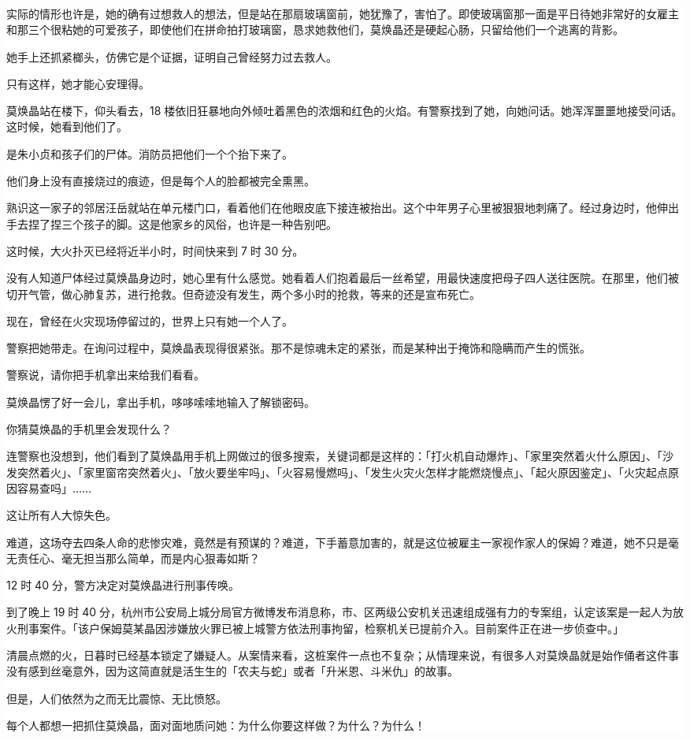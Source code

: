 实际的情形也许是，她的确有过想救人的想法，但是站在那扇玻璃窗前，她犹豫了，害怕了。即使玻璃窗那一面是平日待她非常好的女雇主和那三个很粘她的可爱孩子，即使他们在拼命拍打玻璃窗，恳求她救他们，莫焕晶还是硬起心肠，只留给他们一个逃离的背影。


她手上还抓紧榔头，仿佛它是个证据，证明自己曾经努力过去救人。


只有这样，她才能心安理得。


莫焕晶站在楼下，仰头看去，18 楼依旧狂暴地向外倾吐着黑色的浓烟和红色的火焰。有警察找到了她，向她问话。她浑浑噩噩地接受问话。这时候，她看到他们了。


是朱小贞和孩子们的尸体。消防员把他们一个个抬下来了。


他们身上没有直接烧过的痕迹，但是每个人的脸都被完全熏黑。


熟识这一家子的邻居汪岳就站在单元楼门口，看着他们在他眼皮底下接连被抬出。这个中年男子心里被狠狠地刺痛了。经过身边时，他伸出手去捏了捏三个孩子的脚。这是他家乡的风俗，也许是一种告别吧。


这时候，大火扑灭已经将近半小时，时间快来到 7 时 30 分。


没有人知道尸体经过莫焕晶身边时，她心里有什么感觉。她看着人们抱着最后一丝希望，用最快速度把母子四人送往医院。在那里，他们被切开气管，做心肺复苏，进行抢救。但奇迹没有发生，两个多小时的抢救，等来的还是宣布死亡。


现在，曾经在火灾现场停留过的，世界上只有她一个人了。


警察把她带走。在询问过程中，莫焕晶表现得很紧张。那不是惊魂未定的紧张，而是某种出于掩饰和隐瞒而产生的慌张。


警察说，请你把手机拿出来给我们看看。


莫焕晶愣了好一会儿，拿出手机，哆哆嗦嗦地输入了解锁密码。


你猜莫焕晶的手机里会发现什么？


连警察也没想到，他们看到了莫焕晶用手机上网做过的很多搜索，关键词都是这样的：「打火机自动爆炸」、「家里突然着火什么原因」、「沙发突然着火」、「家里窗帘突然着火」、「放火要坐牢吗」、「火容易慢燃吗」、「发生火灾火怎样才能燃烧慢点」、「起火原因鉴定」、「火灾起点原因容易查吗」……


这让所有人大惊失色。


难道，这场夺去四条人命的悲惨灾难，竟然是有预谋的？难道，下手蓄意加害的，就是这位被雇主一家视作家人的保姆？难道，她不只是毫无责任心、毫无担当那么简单，而是内心狠毒如斯？


12 时 40 分，警方决定对莫焕晶进行刑事传唤。


到了晚上 19 时 40 分，杭州市公安局上城分局官方微博发布消息称，市、区两级公安机关迅速组成强有力的专案组，认定该案是一起人为放火刑事案件。「该户保姆莫某晶因涉嫌放火罪已被上城警方依法刑事拘留，检察机关已提前介入。目前案件正在进一步侦查中。」


清晨点燃的火，日暮时已经基本锁定了嫌疑人。从案情来看，这桩案件一点也不复杂；从情理来说，有很多人对莫焕晶就是始作俑者这件事没有感到丝毫意外，因为这简直就是活生生的「农夫与蛇」或者「升米恩、斗米仇」的故事。


但是，人们依然为之而无比震惊、无比愤怒。


每个人都想一把抓住莫焕晶，面对面地质问她：为什么你要这样做？为什么？为什么！
